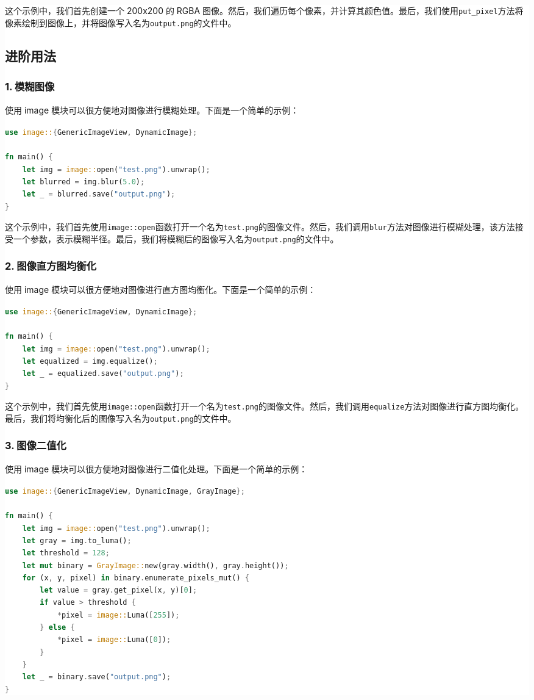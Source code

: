 这个示例中，我们首先创建一个 200x200 的 RGBA 图像。然后，我们遍历每个像素，并计算其颜色值。最后，我们使用`put_pixel`方法将像素绘制到图像上，并将图像写入名为`output.png`的文件中。

## 进阶用法

### 1. 模糊图像

使用 image 模块可以很方便地对图像进行模糊处理。下面是一个简单的示例：

```rust
use image::{GenericImageView, DynamicImage};

fn main() {
    let img = image::open("test.png").unwrap();
    let blurred = img.blur(5.0);
    let _ = blurred.save("output.png");
}
```

这个示例中，我们首先使用`image::open`函数打开一个名为`test.png`的图像文件。然后，我们调用`blur`方法对图像进行模糊处理，该方法接受一个参数，表示模糊半径。最后，我们将模糊后的图像写入名为`output.png`的文件中。

### 2. 图像直方图均衡化

使用 image 模块可以很方便地对图像进行直方图均衡化。下面是一个简单的示例：

```rust
use image::{GenericImageView, DynamicImage};

fn main() {
    let img = image::open("test.png").unwrap();
    let equalized = img.equalize();
    let _ = equalized.save("output.png");
}
```

这个示例中，我们首先使用`image::open`函数打开一个名为`test.png`的图像文件。然后，我们调用`equalize`方法对图像进行直方图均衡化。最后，我们将均衡化后的图像写入名为`output.png`的文件中。

### 3. 图像二值化

使用 image 模块可以很方便地对图像进行二值化处理。下面是一个简单的示例：

```rust
use image::{GenericImageView, DynamicImage, GrayImage};

fn main() {
    let img = image::open("test.png").unwrap();
    let gray = img.to_luma();
    let threshold = 128;
    let mut binary = GrayImage::new(gray.width(), gray.height());
    for (x, y, pixel) in binary.enumerate_pixels_mut() {
        let value = gray.get_pixel(x, y)[0];
        if value > threshold {
            *pixel = image::Luma([255]);
        } else {
            *pixel = image::Luma([0]);
        }
    }
    let _ = binary.save("output.png");
}
```

